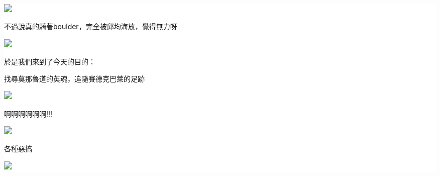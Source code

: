 

  



![](https://jaythecheyi.home.blog/wp-content/uploads/2019/11/dcbb4-img_1768.jpg)


  



不過說真的騎著boulder，完全被邱均海放，覺得無力呀



  



  



![](https://jaythecheyi.home.blog/wp-content/uploads/2019/11/0ebd5-img_1769.jpg)


  



於是我們來到了今天的目的：



  



找尋莫那魯道的英魂，追隨賽德克巴萊的足跡



  



![](https://jaythecheyi.home.blog/wp-content/uploads/2019/11/33388-img_1773.jpg)


  



啊啊啊啊啊啊!!!



  



![](https://jaythecheyi.home.blog/wp-content/uploads/2019/11/b0f33-img_1774.jpg)


  



各種惡搞



  



![](https://fbcdn-sphotos-g-a.akamaihd.net/hphotos-ak-xfa1/v/t1.0-9/10494811_898142300204045_5294406878856732273_n.jpg?oh=68d77673b7876ce3d3c09be7c1f1bfd6&oe=5562074D&__gda__=1433227387_e2bd08cacb0cabd8f6ce29319ee08130)
